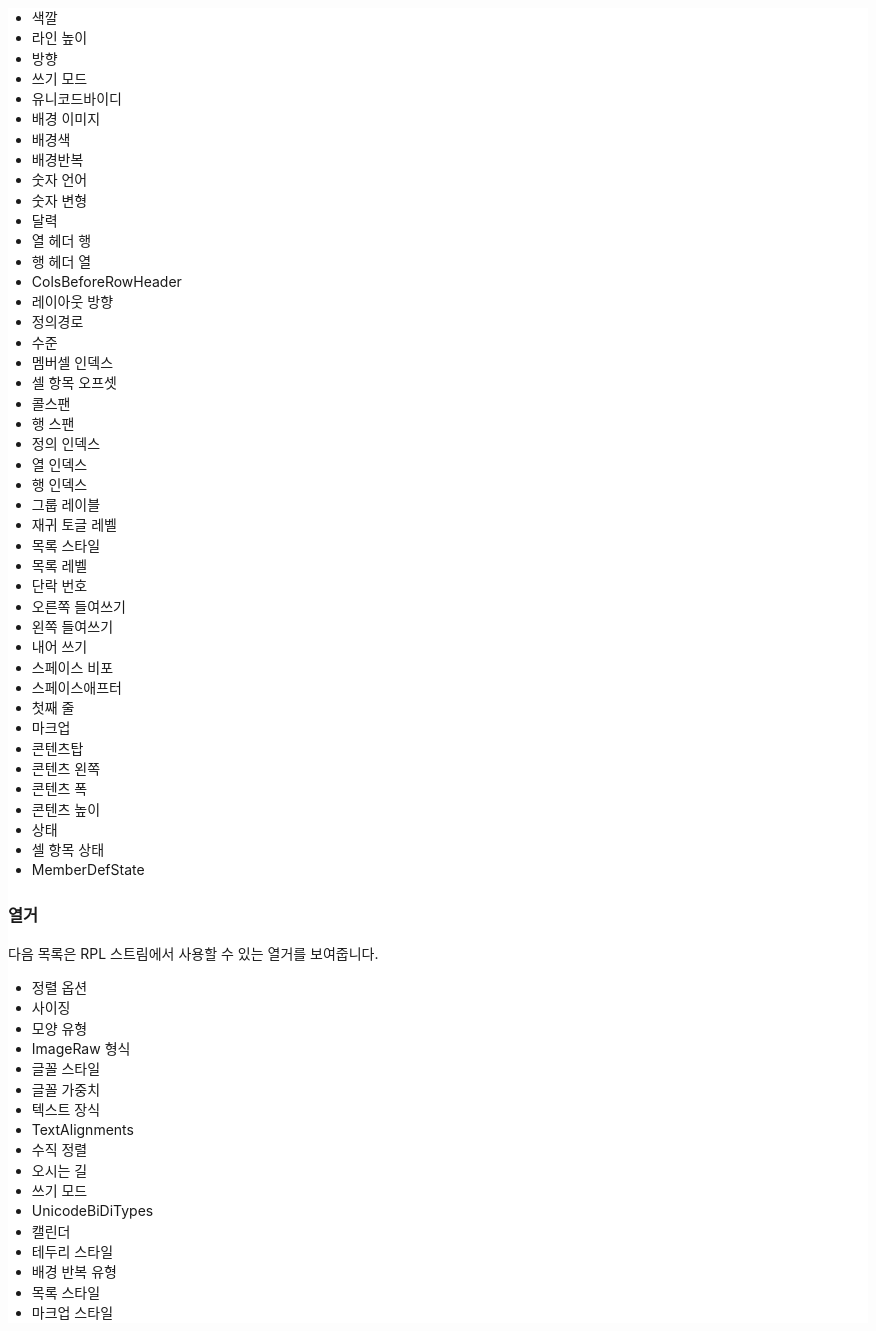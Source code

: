 - 색깔
- 라인 높이
- 방향
- 쓰기 모드
- 유니코드바이디
- 배경 이미지
- 배경색
- 배경반복
- 숫자 언어
- 숫자 변형
- 달력
- 열 헤더 행
- 행 헤더 열
- ColsBeforeRowHeader
- 레이아웃 방향
- 정의경로
- 수준
- 멤버셀 인덱스
- 셀 항목 오프셋
- 콜스팬
- 행 스팬
- 정의 인덱스
- 열 인덱스
- 행 인덱스
- 그룹 레이블
- 재귀 토글 레벨
- 목록 스타일
- 목록 레벨
- 단락 번호
- 오른쪽 들여쓰기
- 왼쪽 들여쓰기
- 내어 쓰기
- 스페이스 비포
- 스페이스애프터
- 첫째 줄
- 마크업
- 콘텐츠탑
- 콘텐츠 왼쪽
- 콘텐츠 폭
- 콘텐츠 높이
- 상태
- 셀 항목 상태
- MemberDefState

### 열거
다음 목록은 RPL 스트림에서 사용할 수 있는 열거를 보여줍니다.

- 정렬 옵션
- 사이징
- 모양 유형
- ImageRaw 형식
- 글꼴 스타일
- 글꼴 가중치
- 텍스트 장식
- TextAlignments
- 수직 정렬
- 오시는 길
- 쓰기 모드
- UnicodeBiDiTypes
- 캘린더
- 테두리 스타일
- 배경 반복 유형
- 목록 스타일
- 마크업 스타일